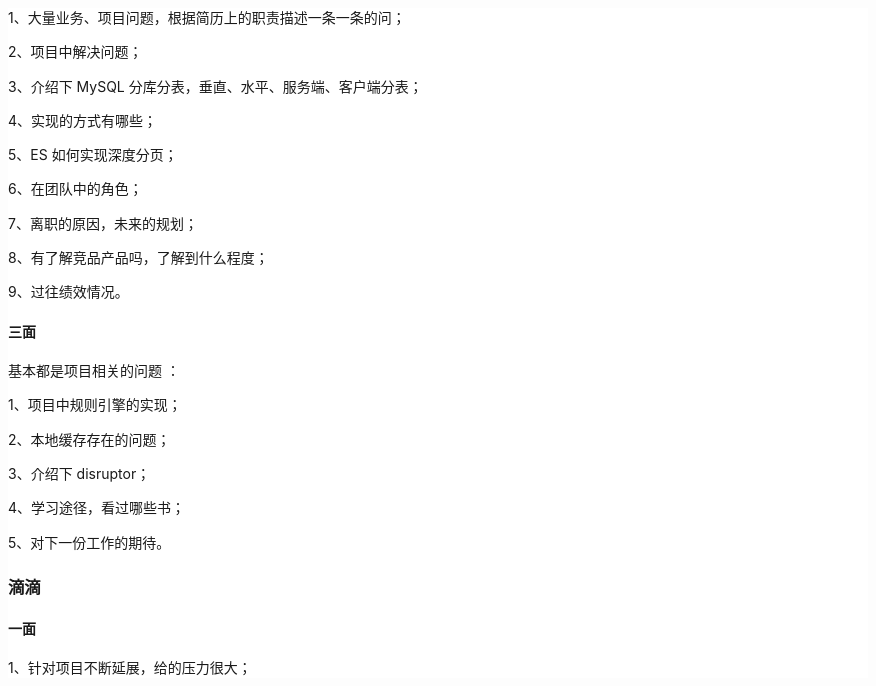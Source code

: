 
1、大量业务、项目问题，根据简历上的职责描述一条一条的问；



2、项目中解决问题；



3、介绍下 MySQL 分库分表，垂直、水平、服务端、客户端分表；



4、实现的方式有哪些；



5、ES 如何实现深度分页；



6、在团队中的角色；



7、离职的原因，未来的规划；



8、有了解竞品产品吗，了解到什么程度；



9、过往绩效情况。



#### 三面


基本都是项目相关的问题 ：



1、项目中规则引擎的实现；



2、本地缓存存在的问题；



3、介绍下 disruptor；



4、学习途径，看过哪些书；



5、对下一份工作的期待。



### 滴滴


#### 一面


1、针对项目不断延展，给的压力很大；


